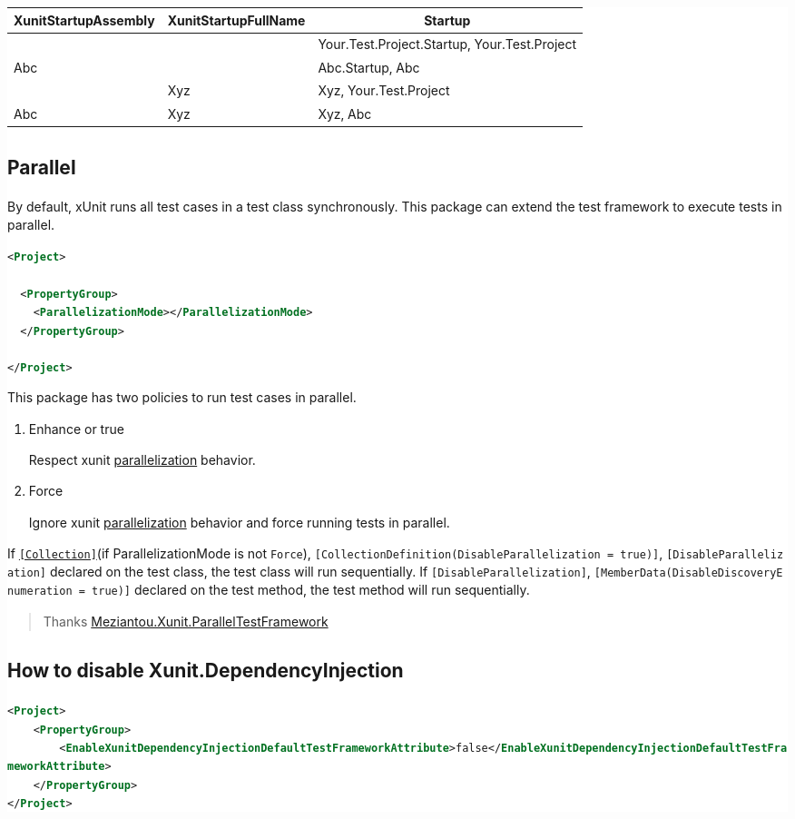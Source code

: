 | XunitStartupAssembly | XunitStartupFullName | Startup |
| ------- | ------ | ------ |
|   |   | Your.Test.Project.Startup, Your.Test.Project |
| Abc |   | Abc.Startup, Abc |
|   | Xyz | Xyz, Your.Test.Project |
| Abc | Xyz | Xyz, Abc |

## Parallel

By default, xUnit runs all test cases in a test class synchronously. This package can extend the test framework to execute tests in parallel.

``` xml
<Project>

  <PropertyGroup>
    <ParallelizationMode></ParallelizationMode>
  </PropertyGroup>

</Project>
```

This package has two policies to run test cases in parallel.

1. Enhance or true

   Respect xunit [parallelization](https://xunit.net/docs/running-tests-in-parallel) behavior.

2. Force

   Ignore xunit [parallelization](https://xunit.net/docs/running-tests-in-parallel) behavior and force running tests in parallel.

If [`[Collection]`](https://github.com/xunit/xunit/issues/1227#issuecomment-297131879)(if ParallelizationMode is not `Force`), `[CollectionDefinition(DisableParallelization = true)]`, `[DisableParallelization]` declared on the test class, the test class will run sequentially. If `[DisableParallelization]`, `[MemberData(DisableDiscoveryEnumeration = true)]` declared on the test method, the test method will run sequentially.

> Thanks [Meziantou.Xunit.ParallelTestFramework](https://github.com/meziantou/Meziantou.Xunit.ParallelTestFramework)

## How to disable Xunit.DependencyInjection

``` xml
<Project>
    <PropertyGroup>
        <EnableXunitDependencyInjectionDefaultTestFrameworkAttribute>false</EnableXunitDependencyInjectionDefaultTestFrameworkAttribute>
    </PropertyGroup>
</Project>
```
